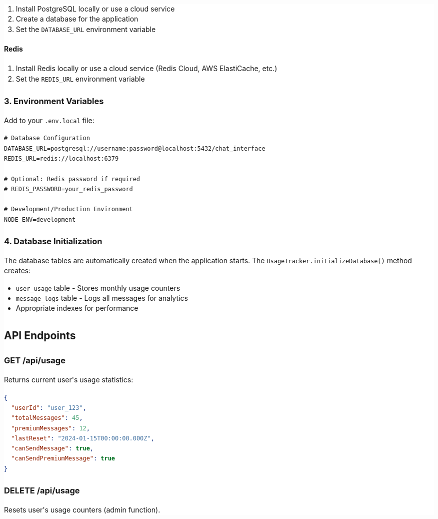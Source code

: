1. Install PostgreSQL locally or use a cloud service
2. Create a database for the application
3. Set the `DATABASE_URL` environment variable

#### Redis

1. Install Redis locally or use a cloud service (Redis Cloud, AWS ElastiCache, etc.)
2. Set the `REDIS_URL` environment variable

### 3. Environment Variables

Add to your `.env.local` file:

```env
# Database Configuration
DATABASE_URL=postgresql://username:password@localhost:5432/chat_interface
REDIS_URL=redis://localhost:6379

# Optional: Redis password if required
# REDIS_PASSWORD=your_redis_password

# Development/Production Environment
NODE_ENV=development
```

### 4. Database Initialization

The database tables are automatically created when the application starts. The `UsageTracker.initializeDatabase()` method creates:

- `user_usage` table - Stores monthly usage counters
- `message_logs` table - Logs all messages for analytics
- Appropriate indexes for performance

## API Endpoints

### GET /api/usage

Returns current user's usage statistics:

```json
{
  "userId": "user_123",
  "totalMessages": 45,
  "premiumMessages": 12,
  "lastReset": "2024-01-15T00:00:00.000Z",
  "canSendMessage": true,
  "canSendPremiumMessage": true
}
```

### DELETE /api/usage

Resets user's usage counters (admin function).

